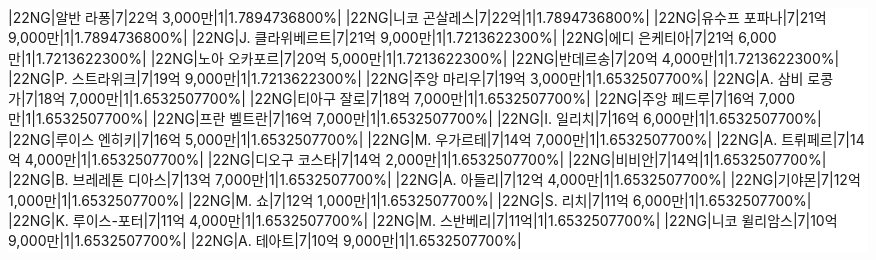 |22NG|알반 라퐁|7|22억 3,000만|1|1.7894736800%|
|22NG|니코 곤살레스|7|22억|1|1.7894736800%|
|22NG|유수프 포파나|7|21억 9,000만|1|1.7894736800%|
|22NG|J. 클라위베르트|7|21억 9,000만|1|1.7213622300%|
|22NG|에디 은케티아|7|21억 6,000만|1|1.7213622300%|
|22NG|노아 오카포르|7|20억 5,000만|1|1.7213622300%|
|22NG|반데르송|7|20억 4,000만|1|1.7213622300%|
|22NG|P. 스트라위크|7|19억 9,000만|1|1.7213622300%|
|22NG|주앙 마리우|7|19억 3,000만|1|1.6532507700%|
|22NG|A. 삼비 로콩가|7|18억 7,000만|1|1.6532507700%|
|22NG|티아구 잘로|7|18억 7,000만|1|1.6532507700%|
|22NG|주앙 페드루|7|16억 7,000만|1|1.6532507700%|
|22NG|프란 벨트란|7|16억 7,000만|1|1.6532507700%|
|22NG|I. 일리치|7|16억 6,000만|1|1.6532507700%|
|22NG|루이스 엔히키|7|16억 5,000만|1|1.6532507700%|
|22NG|M. 우가르테|7|14억 7,000만|1|1.6532507700%|
|22NG|A. 트뤼페르|7|14억 4,000만|1|1.6532507700%|
|22NG|디오구 코스타|7|14억 2,000만|1|1.6532507700%|
|22NG|비비안|7|14억|1|1.6532507700%|
|22NG|B. 브레레톤 디아스|7|13억 7,000만|1|1.6532507700%|
|22NG|A. 아들리|7|12억 4,000만|1|1.6532507700%|
|22NG|기야몬|7|12억 1,000만|1|1.6532507700%|
|22NG|M. 쇼|7|12억 1,000만|1|1.6532507700%|
|22NG|S. 리치|7|11억 6,000만|1|1.6532507700%|
|22NG|K. 루이스-포터|7|11억 4,000만|1|1.6532507700%|
|22NG|M. 스반베리|7|11억|1|1.6532507700%|
|22NG|니코 윌리암스|7|10억 9,000만|1|1.6532507700%|
|22NG|A. 테아트|7|10억 9,000만|1|1.6532507700%|
